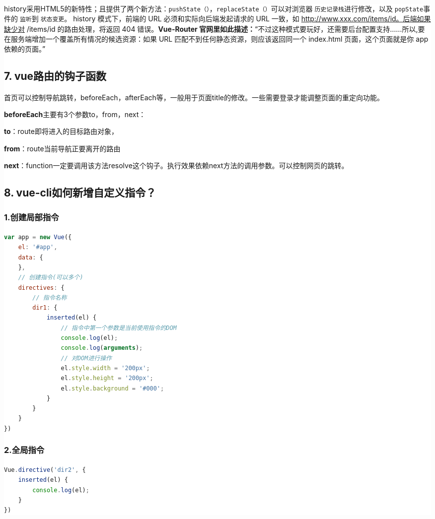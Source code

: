 history采用HTML5的新特性；且提供了两个新方法：`pushState（）`，`replaceState（）`可以对浏览器 `历史记录栈`进行修改，以及 `popState`事件的 `监听`到 `状态变更`。
history 模式下，前端的 URL 必须和实际向后端发起请求的 URL 一致，如 http://www.xxx.com/items/id。后端如果缺少对 /items/id 的路由处理，将返回 404 错误。**Vue-Router 官网里如此描述：**“不过这种模式要玩好，还需要后台配置支持……所以,要在服务端增加一个覆盖所有情况的候选资源：如果 URL 匹配不到任何静态资源，则应该返回同一个 index.html 页面，这个页面就是你 app 依赖的页面。”

## 7. vue路由的钩子函数

首页可以控制导航跳转，beforeEach，afterEach等，一般用于页面title的修改。一些需要登录才能调整页面的重定向功能。

**beforeEach**主要有3个参数to，from，next：

**to**：route即将进入的目标路由对象，

**from**：route当前导航正要离开的路由

**next**：function一定要调用该方法resolve这个钩子。执行效果依赖next方法的调用参数。可以控制网页的跳转。

## 8. vue-cli如何新增自定义指令？

### 1.创建局部指令

```js
var app = new Vue({
    el: '#app',
    data: {  
    },
    // 创建指令(可以多个)
    directives: {
        // 指令名称
        dir1: {
            inserted(el) {
                // 指令中第一个参数是当前使用指令的DOM
                console.log(el);
                console.log(arguments);
                // 对DOM进行操作
                el.style.width = '200px';
                el.style.height = '200px';
                el.style.background = '#000';
            }
        }
    }
})
```

### 2.全局指令

```js
Vue.directive('dir2', {
    inserted(el) {
        console.log(el);
    }
})
```
